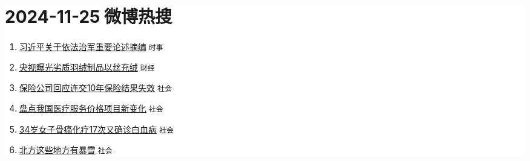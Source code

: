 # 2024-11-25 微博热搜 
1. [习近平关于依法治军重要论述摘编](https://m.weibo.cn/search?containerid=100103type%3D1%26t%3D10%26q%3D%23%E4%B9%A0%E8%BF%91%E5%B9%B3%E5%85%B3%E4%BA%8E%E4%BE%9D%E6%B3%95%E6%B2%BB%E5%86%9B%E9%87%8D%E8%A6%81%E8%AE%BA%E8%BF%B0%E6%91%98%E7%BC%96%23&stream_entry_id=51&isnewpage=1&extparam=seat%3D1%26pos%3D0%26filter_type%3Drealtimehot%26stream_entry_id%3D51%26c_type%3D51%26dgr%3D0%26q%3D%2523%25E4%25B9%25A0%25E8%25BF%2591%25E5%25B9%25B3%25E5%2585%25B3%25E4%25BA%258E%25E4%25BE%259D%25E6%25B3%2595%25E6%25B2%25BB%25E5%2586%259B%25E9%2587%258D%25E8%25A6%2581%25E8%25AE%25BA%25E8%25BF%25B0%25E6%2591%2598%25E7%25BC%2596%2523%26cate%3D10103%26display_time%3D1732490893%26pre_seqid%3D1732490893494064012401) `时事` 

2. [央视曝光劣质羽绒制品以丝充绒](https://m.weibo.cn/search?containerid=100103type%3D1%26t%3D10%26q%3D%23%E5%A4%AE%E8%A7%86%E6%9B%9D%E5%85%89%E5%8A%A3%E8%B4%A8%E7%BE%BD%E7%BB%92%E5%88%B6%E5%93%81%E4%BB%A5%E4%B8%9D%E5%85%85%E7%BB%92%23&stream_entry_id=31&isnewpage=1&extparam=seat%3D1%26filter_type%3Drealtimehot%26q%3D%2523%25E5%25A4%25AE%25E8%25A7%2586%25E6%259B%259D%25E5%2585%2589%25E5%258A%25A3%25E8%25B4%25A8%25E7%25BE%25BD%25E7%25BB%2592%25E5%2588%25B6%25E5%2593%2581%25E4%25BB%25A5%25E4%25B8%259D%25E5%2585%2585%25E7%25BB%2592%2523%26dgr%3D0%26band_rank%3D1%26flag%3D2%26c_type%3D31%26stream_entry_id%3D31%26cate%3D5001%26realpos%3D1%26pos%3D0%26lcate%3D5001%26display_time%3D1732490893%26pre_seqid%3D1732490893494064012401) `财经` 

3. [保险公司回应连交10年保险结果失效](https://m.weibo.cn/search?containerid=100103type%3D1%26t%3D10%26q%3D%23%E4%BF%9D%E9%99%A9%E5%85%AC%E5%8F%B8%E5%9B%9E%E5%BA%94%E8%BF%9E%E4%BA%A410%E5%B9%B4%E4%BF%9D%E9%99%A9%E7%BB%93%E6%9E%9C%E5%A4%B1%E6%95%88%23&stream_entry_id=31&isnewpage=1&extparam=seat%3D1%26filter_type%3Drealtimehot%26q%3D%2523%25E4%25BF%259D%25E9%2599%25A9%25E5%2585%25AC%25E5%258F%25B8%25E5%259B%259E%25E5%25BA%2594%25E8%25BF%259E%25E4%25BA%25A410%25E5%25B9%25B4%25E4%25BF%259D%25E9%2599%25A9%25E7%25BB%2593%25E6%259E%259C%25E5%25A4%25B1%25E6%2595%2588%2523%26dgr%3D0%26band_rank%3D2%26flag%3D0%26c_type%3D31%26stream_entry_id%3D31%26cate%3D5001%26realpos%3D2%26pos%3D1%26lcate%3D5001%26display_time%3D1732490893%26pre_seqid%3D1732490893494064012401) `社会` 

4. [盘点我国医疗服务价格项目新变化](https://m.weibo.cn/search?containerid=100103type%3D1%26t%3D10%26q%3D%23%E7%9B%98%E7%82%B9%E6%88%91%E5%9B%BD%E5%8C%BB%E7%96%97%E6%9C%8D%E5%8A%A1%E4%BB%B7%E6%A0%BC%E9%A1%B9%E7%9B%AE%E6%96%B0%E5%8F%98%E5%8C%96%23&stream_entry_id=31&isnewpage=1&extparam=seat%3D1%26filter_type%3Drealtimehot%26q%3D%2523%25E7%259B%2598%25E7%2582%25B9%25E6%2588%2591%25E5%259B%25BD%25E5%258C%25BB%25E7%2596%2597%25E6%259C%258D%25E5%258A%25A1%25E4%25BB%25B7%25E6%25A0%25BC%25E9%25A1%25B9%25E7%259B%25AE%25E6%2596%25B0%25E5%258F%2598%25E5%258C%2596%2523%26dgr%3D0%26band_rank%3D3%26flag%3D0%26c_type%3D31%26stream_entry_id%3D31%26cate%3D5001%26realpos%3D3%26pos%3D2%26lcate%3D5001%26display_time%3D1732490893%26pre_seqid%3D1732490893494064012401) `社会` 

5. [34岁女子骨癌化疗17次又确诊白血病](https://m.weibo.cn/search?containerid=100103type%3D1%26t%3D10%26q%3D%2334%E5%B2%81%E5%A5%B3%E5%AD%90%E9%AA%A8%E7%99%8C%E5%8C%96%E7%96%9717%E6%AC%A1%E5%8F%88%E7%A1%AE%E8%AF%8A%E7%99%BD%E8%A1%80%E7%97%85%23&stream_entry_id=31&isnewpage=1&extparam=seat%3D1%26filter_type%3Drealtimehot%26q%3D%252334%25E5%25B2%2581%25E5%25A5%25B3%25E5%25AD%2590%25E9%25AA%25A8%25E7%2599%258C%25E5%258C%2596%25E7%2596%259717%25E6%25AC%25A1%25E5%258F%2588%25E7%25A1%25AE%25E8%25AF%258A%25E7%2599%25BD%25E8%25A1%2580%25E7%2597%2585%2523%26dgr%3D0%26band_rank%3D4%26flag%3D0%26c_type%3D31%26stream_entry_id%3D31%26cate%3D5001%26realpos%3D4%26pos%3D3%26lcate%3D5001%26display_time%3D1732490893%26pre_seqid%3D1732490893494064012401) `社会` 

6. [北方这些地方有暴雪](https://m.weibo.cn/search?containerid=100103type%3D1%26t%3D10%26q%3D%23%E5%8C%97%E6%96%B9%E8%BF%99%E4%BA%9B%E5%9C%B0%E6%96%B9%E6%9C%89%E6%9A%B4%E9%9B%AA%23&stream_entry_id=31&isnewpage=1&extparam=seat%3D1%26filter_type%3Drealtimehot%26q%3D%2523%25E5%258C%2597%25E6%2596%25B9%25E8%25BF%2599%25E4%25BA%259B%25E5%259C%25B0%25E6%2596%25B9%25E6%259C%2589%25E6%259A%25B4%25E9%259B%25AA%2523%26dgr%3D0%26band_rank%3D5%26flag%3D1%26c_type%3D31%26stream_entry_id%3D31%26cate%3D5001%26realpos%3D5%26pos%3D4%26lcate%3D5001%26display_time%3D1732490893%26pre_seqid%3D1732490893494064012401) `社会` 

